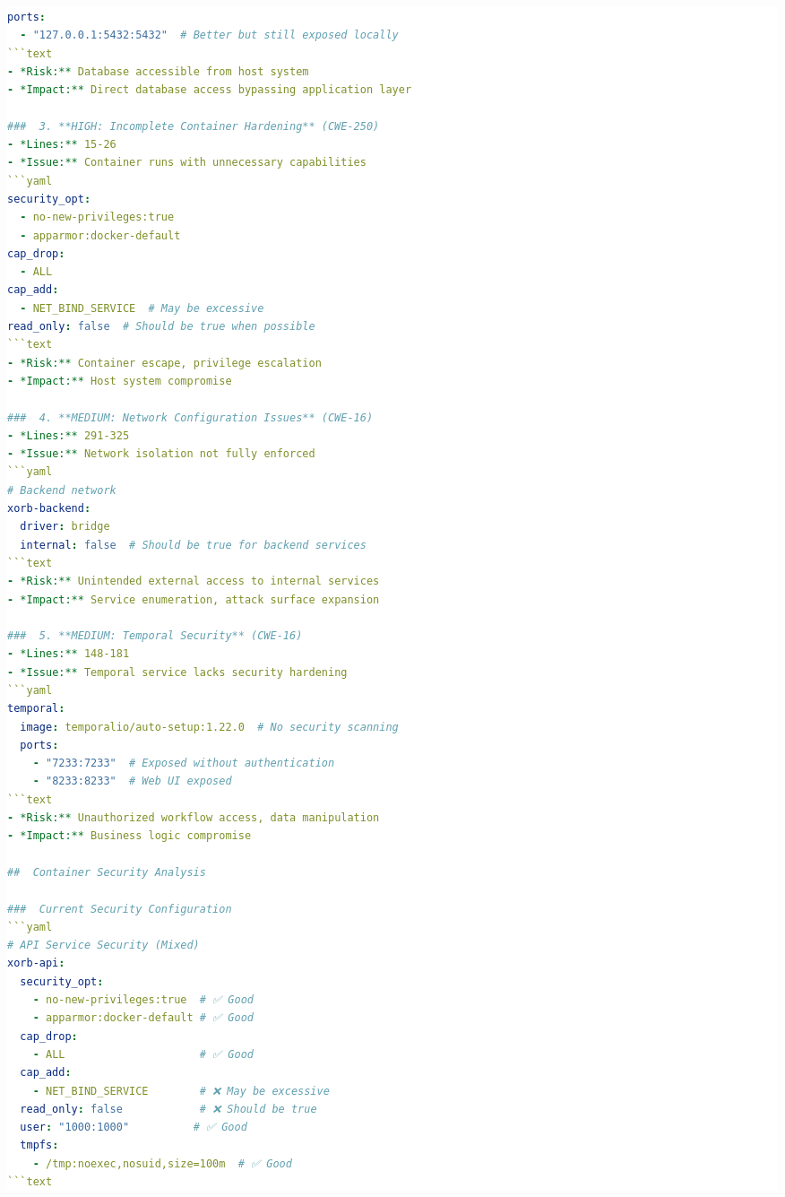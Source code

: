 ```yaml
ports:
  - "127.0.0.1:5432:5432"  # Better but still exposed locally
```text
- *Risk:** Database accessible from host system
- *Impact:** Direct database access bypassing application layer

###  3. **HIGH: Incomplete Container Hardening** (CWE-250)
- *Lines:** 15-26
- *Issue:** Container runs with unnecessary capabilities
```yaml
security_opt:
  - no-new-privileges:true
  - apparmor:docker-default
cap_drop:
  - ALL
cap_add:
  - NET_BIND_SERVICE  # May be excessive
read_only: false  # Should be true when possible
```text
- *Risk:** Container escape, privilege escalation
- *Impact:** Host system compromise

###  4. **MEDIUM: Network Configuration Issues** (CWE-16)
- *Lines:** 291-325
- *Issue:** Network isolation not fully enforced
```yaml
# Backend network
xorb-backend:
  driver: bridge
  internal: false  # Should be true for backend services
```text
- *Risk:** Unintended external access to internal services
- *Impact:** Service enumeration, attack surface expansion

###  5. **MEDIUM: Temporal Security** (CWE-16)
- *Lines:** 148-181
- *Issue:** Temporal service lacks security hardening
```yaml
temporal:
  image: temporalio/auto-setup:1.22.0  # No security scanning
  ports:
    - "7233:7233"  # Exposed without authentication
    - "8233:8233"  # Web UI exposed
```text
- *Risk:** Unauthorized workflow access, data manipulation
- *Impact:** Business logic compromise

##  Container Security Analysis

###  Current Security Configuration
```yaml
# API Service Security (Mixed)
xorb-api:
  security_opt:
    - no-new-privileges:true  # ✅ Good
    - apparmor:docker-default # ✅ Good
  cap_drop:
    - ALL                     # ✅ Good
  cap_add:
    - NET_BIND_SERVICE        # ❌ May be excessive
  read_only: false            # ❌ Should be true
  user: "1000:1000"          # ✅ Good
  tmpfs:
    - /tmp:noexec,nosuid,size=100m  # ✅ Good
```text
```